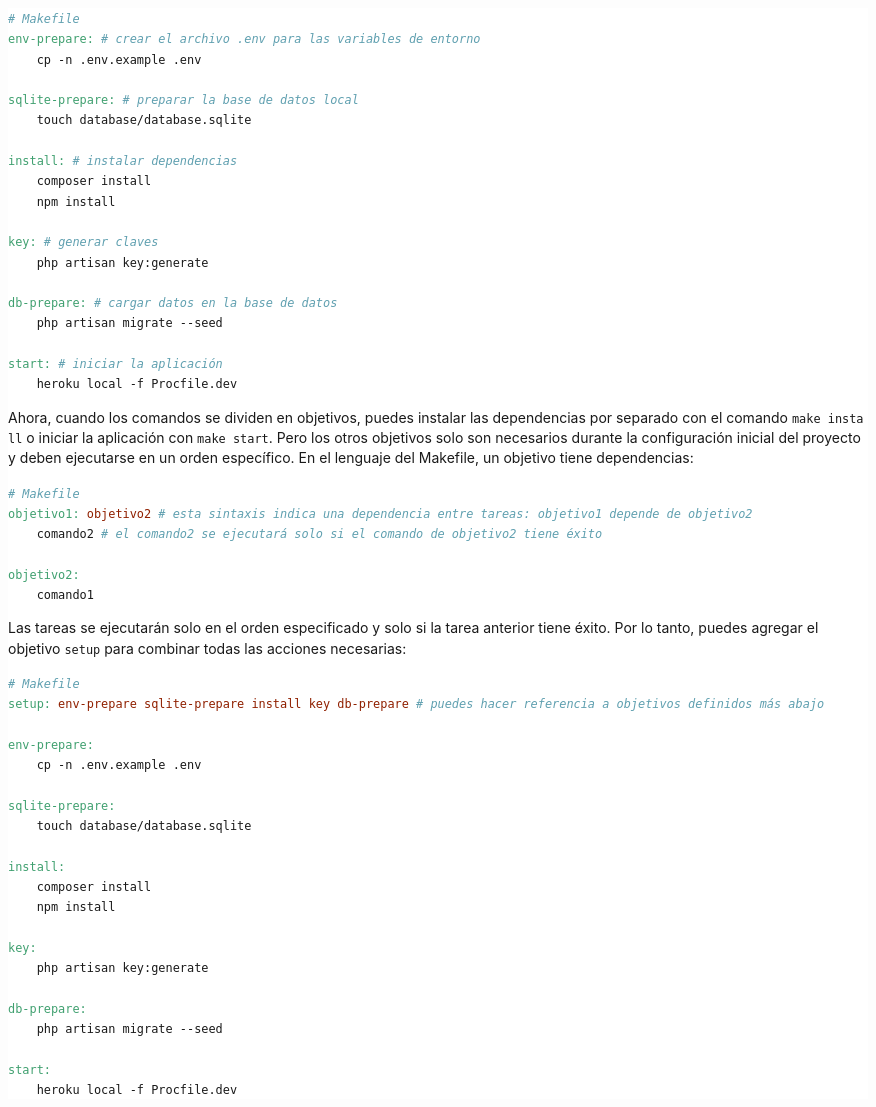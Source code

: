 ```makefile
# Makefile
env-prepare: # crear el archivo .env para las variables de entorno
	cp -n .env.example .env

sqlite-prepare: # preparar la base de datos local
	touch database/database.sqlite

install: # instalar dependencias
	composer install
	npm install

key: # generar claves
	php artisan key:generate

db-prepare: # cargar datos en la base de datos
	php artisan migrate --seed

start: # iniciar la aplicación
	heroku local -f Procfile.dev
```

Ahora, cuando los comandos se dividen en objetivos, puedes instalar las dependencias por separado con el comando `make install` o iniciar la aplicación con `make start`. Pero los otros objetivos solo son necesarios durante la configuración inicial del proyecto y deben ejecutarse en un orden específico. En el lenguaje del Makefile, un objetivo tiene dependencias:

```makefile
# Makefile
objetivo1: objetivo2 # esta sintaxis indica una dependencia entre tareas: objetivo1 depende de objetivo2
	comando2 # el comando2 se ejecutará solo si el comando de objetivo2 tiene éxito

objetivo2:
	comando1
```

Las tareas se ejecutarán solo en el orden especificado y solo si la tarea anterior tiene éxito. Por lo tanto, puedes agregar el objetivo `setup` para combinar todas las acciones necesarias:

```makefile
# Makefile
setup: env-prepare sqlite-prepare install key db-prepare # puedes hacer referencia a objetivos definidos más abajo

env-prepare:
	cp -n .env.example .env

sqlite-prepare:
	touch database/database.sqlite

install:
	composer install
	npm install

key:
	php artisan key:generate

db-prepare:
	php artisan migrate --seed

start:
	heroku local -f Procfile.dev
```
